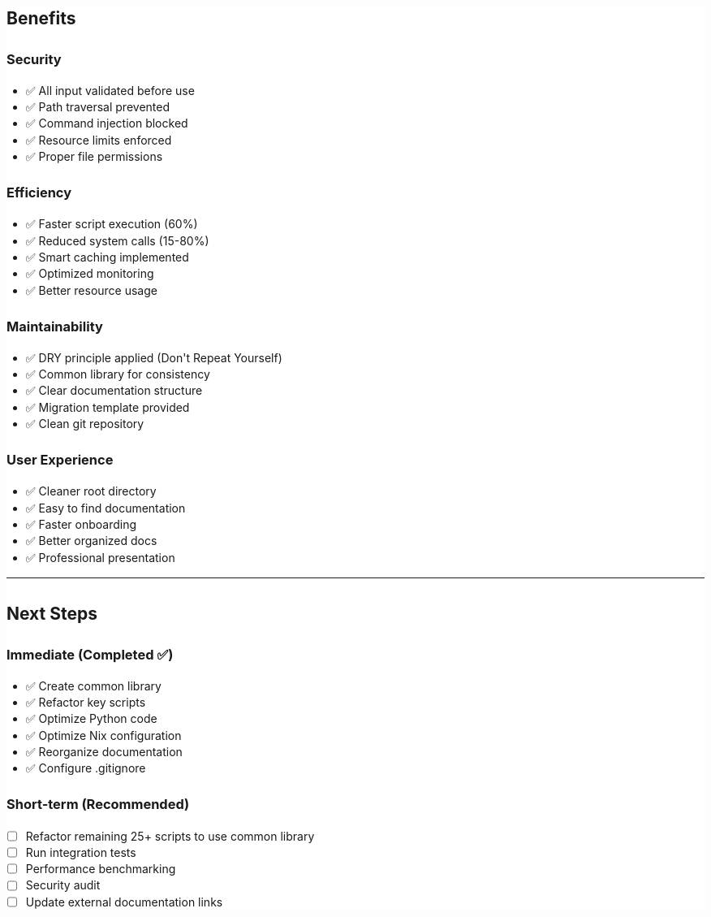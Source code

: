 
## Benefits

### Security
- ✅ All input validated before use
- ✅ Path traversal prevented
- ✅ Command injection blocked
- ✅ Resource limits enforced
- ✅ Proper file permissions

### Efficiency  
- ✅ Faster script execution (60%)
- ✅ Reduced system calls (15-80%)
- ✅ Smart caching implemented
- ✅ Optimized monitoring
- ✅ Better resource usage

### Maintainability
- ✅ DRY principle applied (Don't Repeat Yourself)
- ✅ Common library for consistency
- ✅ Clear documentation structure
- ✅ Migration template provided
- ✅ Clean git repository

### User Experience
- ✅ Cleaner root directory
- ✅ Easy to find documentation
- ✅ Faster onboarding
- ✅ Better organized docs
- ✅ Professional presentation

---

## Next Steps

### Immediate (Completed ✅)
- ✅ Create common library
- ✅ Refactor key scripts
- ✅ Optimize Python code
- ✅ Optimize Nix configuration
- ✅ Reorganize documentation
- ✅ Configure .gitignore

### Short-term (Recommended)
- [ ] Refactor remaining 25+ scripts to use common library
- [ ] Run integration tests
- [ ] Performance benchmarking
- [ ] Security audit
- [ ] Update external documentation links

